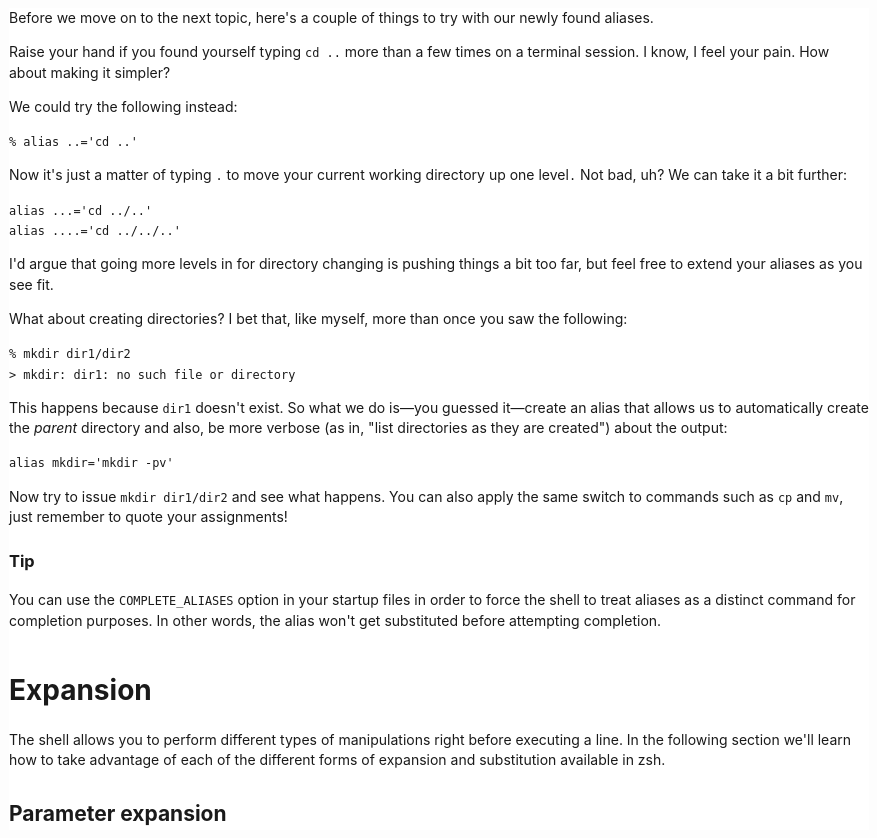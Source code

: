 Before we move on to the next topic, here's a couple of things to try with our newly found aliases.

Raise your hand if you found yourself typing `cd ..` more than a few times on a terminal session. I know, I feel your pain. How about making it simpler?

We could try the following instead:

```
% alias ..='cd ..'

```

Now it's just a matter of typing `.` to move your current working directory up one level`.` Not bad, uh? We can take it a bit further:

```
alias ...='cd ../..'
alias ....='cd ../../..'

```

I'd argue that going more levels in for directory changing is pushing things a bit too far, but feel free to extend your aliases as you see fit.

What about creating directories? I bet that, like myself, more than once you saw the following:

```
% mkdir dir1/dir2
> mkdir: dir1: no such file or directory

```

This happens because `dir1` doesn't exist. So what we do is—you guessed it—create an alias that allows us to automatically create the *parent* directory and also, be more verbose (as in, "list directories as they are created") about the output:

```
alias mkdir='mkdir -pv'

```

Now try to issue `mkdir dir1/dir2` and see what happens. You can also apply the same switch to commands such as `cp` and `mv`, just remember to quote your assignments!

### Tip

You can use the `COMPLETE_ALIASES` option in your startup files in order to force the shell to treat aliases as a distinct command for completion purposes. In other words, the alias won't get substituted before attempting completion.

# Expansion

The shell allows you to perform different types of manipulations right before executing a line. In the following section we'll learn how to take advantage of each of the different forms of expansion and substitution available in zsh.

## Parameter expansion
